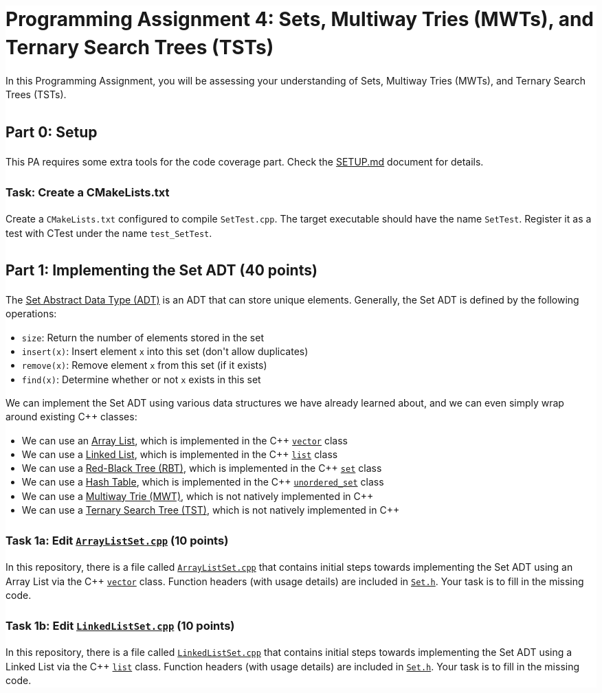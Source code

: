# Programming Assignment 4: Sets, Multiway Tries (MWTs), and Ternary Search Trees (TSTs)
In this Programming Assignment, you will be assessing your understanding of Sets, Multiway Tries (MWTs), and Ternary Search Trees (TSTs).

## Part 0: Setup
This PA requires some extra tools for the code coverage part.
Check the [SETUP.md](SETUP.md) document for details.

### Task: Create a CMakeLists.txt
Create a `CMakeLists.txt` configured to compile `SetTest.cpp`. The target executable should have the name `SetTest`.
Register it as a test with CTest under the name `test_SetTest`.

## Part 1: Implementing the Set ADT (40 points)
The [Set Abstract Data Type (ADT)](https://en.wikipedia.org/wiki/Set_(abstract_data_type)) is an ADT that can store unique elements. Generally, the Set ADT is defined by the following operations:
* ``size``: Return the number of elements stored in the set
* ``insert(x)``: Insert element ``x`` into this set (don't allow duplicates)
* ``remove(x)``: Remove element ``x`` from this set (if it exists)
* ``find(x)``: Determine whether or not ``x`` exists in this set

We can implement the Set ADT using various data structures we have already learned about, and we can even simply wrap around existing C++ classes:
* We can use an [Array List](https://en.wikipedia.org/wiki/Dynamic_array), which is implemented in the C++ [``vector``](http://www.cplusplus.com/reference/vector/vector/) class
* We can use a [Linked List](https://en.wikipedia.org/wiki/Linked_list), which is implemented in the C++ [``list``](http://www.cplusplus.com/reference/list/list/) class
* We can use a [Red-Black Tree (RBT)](https://en.wikipedia.org/wiki/Red%E2%80%93black_tree), which is implemented in the C++ [``set``](http://www.cplusplus.com/reference/set/set/) class
* We can use a [Hash Table](https://en.wikipedia.org/wiki/Hash_table), which is implemented in the C++ [``unordered_set``](http://www.cplusplus.com/reference/unordered_set/unordered_set/) class
* We can use a [Multiway Trie (MWT)](https://stepik.org/lesson/30819/step/1), which is not natively implemented in C++
* We can use a [Ternary Search Tree (TST)](https://stepik.org/lesson/30820/step/1), which is not natively implemented in C++

### Task 1a: Edit [``ArrayListSet.cpp``](ArrayListSet.cpp) (10 points)
In this repository, there is a file called [``ArrayListSet.cpp``](ArrayListSet.cpp) that contains initial steps towards implementing the Set ADT using an Array List via the C++ [``vector``](http://www.cplusplus.com/reference/vector/vector/) class. Function headers (with usage details) are included in [``Set.h``](Set.h). Your task is to fill in the missing code.

### Task 1b: Edit [``LinkedListSet.cpp``](LinkedListSet.cpp) (10 points)
In this repository, there is a file called [``LinkedListSet.cpp``](LinkedListSet.cpp) that contains initial steps towards implementing the Set ADT using a Linked List via the C++ [``list``](http://www.cplusplus.com/reference/list/list/) class. Function headers (with usage details) are included in [``Set.h``](Set.h). Your task is to fill in the missing code.
